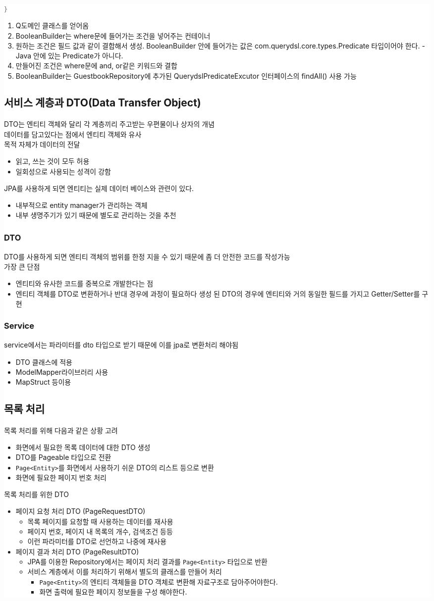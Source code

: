 ```java
}

```
  1. Q도메인 클래스를 얻어옴
  2. BooleanBuilder는 where문에 들어가는 조건을 넣어주는 컨테이너
  3. 원하는 조건은 필드 값과 같이 결합해서 생성. BooleanBuilder 안에 들어가는 값은 com.querydsl.core.types.Predicate 타입이어야 한다.
    - Java 안에 있는 Predicate가 아니다.
  4. 만들어진 조건은 where문에 and, or같은 키워드와 결합
  5. BooleanBuilder는 GuestbookRepository에 추가된 QuerydslPredicateExcutor 인터페이스의 findAll() 사용 가능

## 서비스 계층과 DTO(Data Transfer Object)

DTO는 엔티티 객체와 달리 각 계층끼리 주고받는 우편물이나 상자의 개념  
데이터를 담고있다는 점에서 엔티티 객체와 유사  
목적 자체가 데이터의 전달
- 읽고, 쓰는 것이 모두 허용
- 일회성으로 사용되는 성격이 강함  

JPA를 사용하게 되면 엔티티는 실제 데이터 베이스와 관련이 있다.    
- 내부적으로 entity manager가 관리하는 객체
- 내부 생명주기가 있기 때문에 별도로 관리하는 것을 추천

### DTO

DTO를 사용하게 되면 엔티티 객체의 범위를 한정 지을 수 있기 때문에 좀 더 안전한 코드를 작성가능  
가장 큰 단점  
- 엔티티와 유사한 코드를 중복으로 개발한다는 점
- 엔티티 객체를 DTO로 변환하거나 반대 경우에 과정이 필요하다
생성 된 DTO의 경우에 엔티티와 거의 동일한 필드를 가지고 Getter/Setter를 구현  

### Service

service에서는 파라미터를 dto 타입으로 받기 때문에 이를 jpa로 변환처리 해야됨  
- DTO 클래스에 적용
- ModelMapper라이브러리 사용
- MapStruct 등이용

## 목록 처리

목록 처리를 위해 다음과 같은 상황 고려  
- 화면에서 필요한 목록 데이터에 대한 DTO 생성
- DTO를 Pageable 타입으로 전환
- `Page<Entity>`를 화면에서 사용하기 쉬운 DTO의 리스트 등으로 변환
- 화면에 필요한 페이지 번호 처리

목록 처리를 위한 DTO  
- 페이지 요청 처리 DTO (PageRequestDTO)
  - 목록 페이지를 요청할 때 사용하는 데이터를 재사용
  - 페이지 번호, 페이지 내 목록의 개수, 검색조건 등등
  - 이런 파라미터를 DTO로 선언하고 나중에 재사용
- 페이지 결과 처리 DTO (PageResultDTO)
  - JPA를 이용한 Repository에서는 페이지 처리 결과를 `Page<Entity>` 타입으로 반환
  - 서비스 계층에서 이를 처리하기 위해서 별도의 클래스를 만들어 처리
    - `Page<Entity>`의 엔티티 객체들을 DTO 객체로 변환해 자료구조로 담아주어야한다.
    - 화면 출력에 필요한 페이지 정보들을 구성 해야한다.
